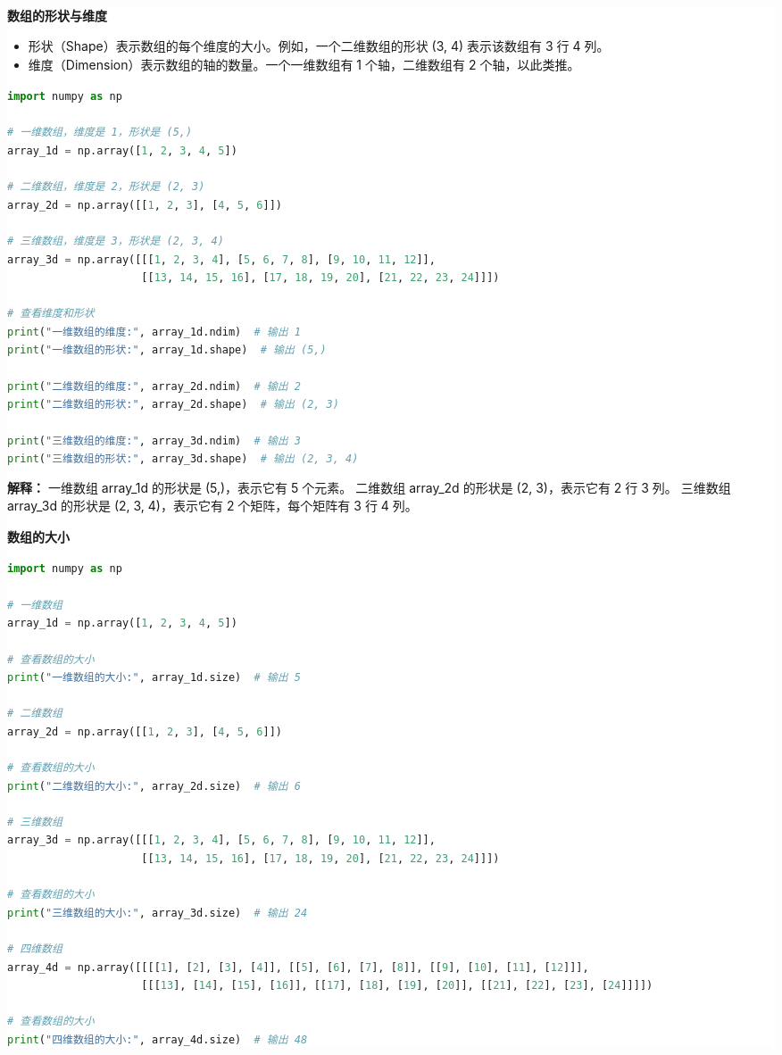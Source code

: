**数组的形状与维度**
- 形状（Shape）表示数组的每个维度的大小。例如，一个二维数组的形状 (3, 4) 表示该数组有 3 行 4 列。
- 维度（Dimension）表示数组的轴的数量。一个一维数组有 1 个轴，二维数组有 2 个轴，以此类推。
```python
import numpy as np

# 一维数组，维度是 1，形状是 (5,)
array_1d = np.array([1, 2, 3, 4, 5])

# 二维数组，维度是 2，形状是 (2, 3)
array_2d = np.array([[1, 2, 3], [4, 5, 6]])

# 三维数组，维度是 3，形状是 (2, 3, 4)
array_3d = np.array([[[1, 2, 3, 4], [5, 6, 7, 8], [9, 10, 11, 12]], 
                     [[13, 14, 15, 16], [17, 18, 19, 20], [21, 22, 23, 24]]])

# 查看维度和形状
print("一维数组的维度:", array_1d.ndim)  # 输出 1
print("一维数组的形状:", array_1d.shape)  # 输出 (5,)

print("二维数组的维度:", array_2d.ndim)  # 输出 2
print("二维数组的形状:", array_2d.shape)  # 输出 (2, 3)

print("三维数组的维度:", array_3d.ndim)  # 输出 3
print("三维数组的形状:", array_3d.shape)  # 输出 (2, 3, 4)
```
**解释：**
一维数组 array_1d 的形状是 (5,)，表示它有 5 个元素。
二维数组 array_2d 的形状是 (2, 3)，表示它有 2 行 3 列。
三维数组 array_3d 的形状是 (2, 3, 4)，表示它有 2 个矩阵，每个矩阵有 3 行 4 列。

**数组的大小**
```python
import numpy as np

# 一维数组
array_1d = np.array([1, 2, 3, 4, 5])

# 查看数组的大小
print("一维数组的大小:", array_1d.size)  # 输出 5

# 二维数组
array_2d = np.array([[1, 2, 3], [4, 5, 6]])

# 查看数组的大小
print("二维数组的大小:", array_2d.size)  # 输出 6

# 三维数组
array_3d = np.array([[[1, 2, 3, 4], [5, 6, 7, 8], [9, 10, 11, 12]],
                     [[13, 14, 15, 16], [17, 18, 19, 20], [21, 22, 23, 24]]])

# 查看数组的大小
print("三维数组的大小:", array_3d.size)  # 输出 24

# 四维数组
array_4d = np.array([[[[1], [2], [3], [4]], [[5], [6], [7], [8]], [[9], [10], [11], [12]]],
                     [[[13], [14], [15], [16]], [[17], [18], [19], [20]], [[21], [22], [23], [24]]]])

# 查看数组的大小
print("四维数组的大小:", array_4d.size)  # 输出 48

```
